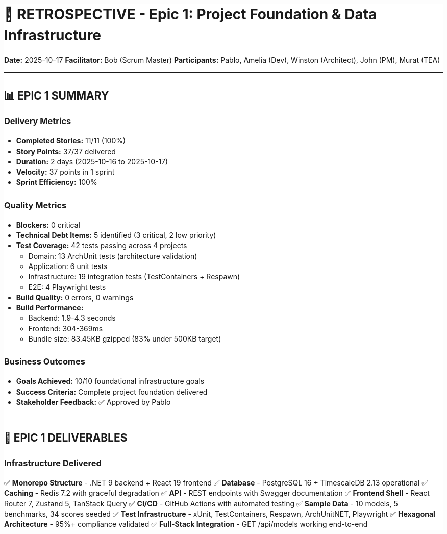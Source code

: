 # 🔄 RETROSPECTIVE - Epic 1: Project Foundation & Data Infrastructure

**Date:** 2025-10-17
**Facilitator:** Bob (Scrum Master)
**Participants:** Pablo, Amelia (Dev), Winston (Architect), John (PM), Murat (TEA)

---

## 📊 EPIC 1 SUMMARY

### Delivery Metrics
- **Completed Stories:** 11/11 (100%)
- **Story Points:** 37/37 delivered
- **Duration:** 2 days (2025-10-16 to 2025-10-17)
- **Velocity:** 37 points in 1 sprint
- **Sprint Efficiency:** 100%

### Quality Metrics
- **Blockers:** 0 critical
- **Technical Debt Items:** 5 identified (3 critical, 2 low priority)
- **Test Coverage:** 42 tests passing across 4 projects
  - Domain: 13 ArchUnit tests (architecture validation)
  - Application: 6 unit tests
  - Infrastructure: 19 integration tests (TestContainers + Respawn)
  - E2E: 4 Playwright tests
- **Build Quality:** 0 errors, 0 warnings
- **Build Performance:**
  - Backend: 1.9-4.3 seconds
  - Frontend: 304-369ms
  - Bundle size: 83.45KB gzipped (83% under 500KB target)

### Business Outcomes
- **Goals Achieved:** 10/10 foundational infrastructure goals
- **Success Criteria:** Complete project foundation delivered
- **Stakeholder Feedback:** ✅ Approved by Pablo

---

## 🎯 EPIC 1 DELIVERABLES

### Infrastructure Delivered
✅ **Monorepo Structure** - .NET 9 backend + React 19 frontend
✅ **Database** - PostgreSQL 16 + TimescaleDB 2.13 operational
✅ **Caching** - Redis 7.2 with graceful degradation
✅ **API** - REST endpoints with Swagger documentation
✅ **Frontend Shell** - React Router 7, Zustand 5, TanStack Query
✅ **CI/CD** - GitHub Actions with automated testing
✅ **Sample Data** - 10 models, 5 benchmarks, 34 scores seeded
✅ **Test Infrastructure** - xUnit, TestContainers, Respawn, ArchUnitNET, Playwright
✅ **Hexagonal Architecture** - 95%+ compliance validated
✅ **Full-Stack Integration** - GET /api/models working end-to-end
